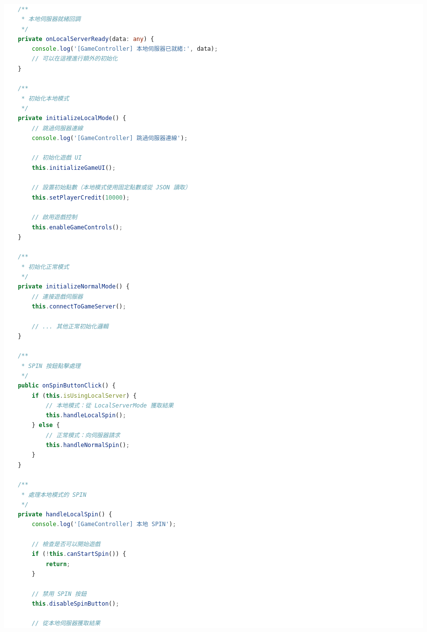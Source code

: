 ```typescript
    /**
     * 本地伺服器就緒回調
     */
    private onLocalServerReady(data: any) {
        console.log('[GameController] 本地伺服器已就緒:', data);
        // 可以在這裡進行額外的初始化
    }
    
    /**
     * 初始化本地模式
     */
    private initializeLocalMode() {
        // 跳過伺服器連線
        console.log('[GameController] 跳過伺服器連線');
        
        // 初始化遊戲 UI
        this.initializeGameUI();
        
        // 設置初始點數（本地模式使用固定點數或從 JSON 讀取）
        this.setPlayerCredit(10000);
        
        // 啟用遊戲控制
        this.enableGameControls();
    }
    
    /**
     * 初始化正常模式
     */
    private initializeNormalMode() {
        // 連接遊戲伺服器
        this.connectToGameServer();
        
        // ... 其他正常初始化邏輯
    }
    
    /**
     * SPIN 按鈕點擊處理
     */
    public onSpinButtonClick() {
        if (this.isUsingLocalServer) {
            // 本地模式：從 LocalServerMode 獲取結果
            this.handleLocalSpin();
        } else {
            // 正常模式：向伺服器請求
            this.handleNormalSpin();
        }
    }
    
    /**
     * 處理本地模式的 SPIN
     */
    private handleLocalSpin() {
        console.log('[GameController] 本地 SPIN');
        
        // 檢查是否可以開始遊戲
        if (!this.canStartSpin()) {
            return;
        }
        
        // 禁用 SPIN 按鈕
        this.disableSpinButton();
        
        // 從本地伺服器獲取結果
```